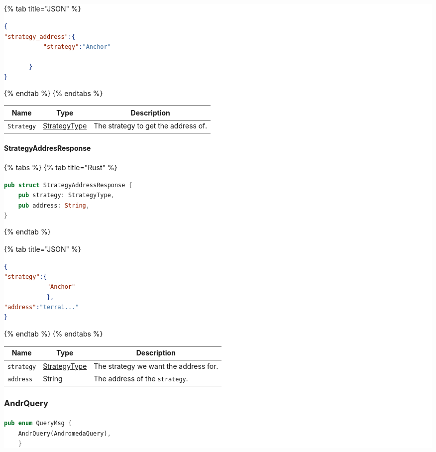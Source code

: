 {% tab title="JSON" %}
```json
{
"strategy_address":{
           "strategy":"Anchor"
           
       }
}
```
{% endtab %}
{% endtabs %}

| Name       | Type                                  | Description                         |
| ---------- | ------------------------------------- | ----------------------------------- |
| `Strategy` | [StrategyType](vault.md#strategytype) | The strategy to get the address of. |

#### StrategyAddresResponse

{% tabs %}
{% tab title="Rust" %}
```rust
pub struct StrategyAddressResponse {
    pub strategy: StrategyType,
    pub address: String,
}
```
{% endtab %}

{% tab title="JSON" %}
```json
{
"strategy":{
            "Anchor"
            },
"address":"terra1..."
}
```
{% endtab %}
{% endtabs %}

| Name       | Type                                  | Description                           |
| ---------- | ------------------------------------- | ------------------------------------- |
| `strategy` | [StrategyType](vault.md#strategytype) | The strategy we want the address for. |
| `address`  | String                                | The address of the `strategy`.        |

### AndrQuery

```rust
pub enum QueryMsg {
    AndrQuery(AndromedaQuery),
    }
```
